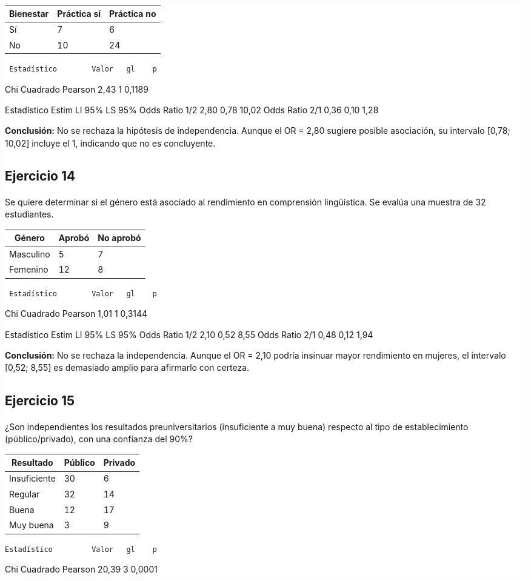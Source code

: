| Bienestar | Práctica sí | Práctica no |
| --------- | ----------- | ----------- |
| Sí        | 7           | 6           |
| No        | 10          | 24          |

     Estadístico      	Valor	gl	  p   
Chi Cuadrado Pearson  	 2,43	 1	0,1189

 Estadístico  	Estim	LI 95%	LS 95%
Odds Ratio 1/2	 2,80	  0,78	 10,02
Odds Ratio 2/1	 0,36	  0,10	  1,28

**Conclusión:** No se rechaza la hipótesis de independencia. Aunque el OR = 2,80 sugiere posible asociación, su intervalo [0,78; 10,02] incluye el 1, indicando que no es concluyente.

## Ejercicio 14

Se quiere determinar si el género está asociado al rendimiento en comprensión lingüística. Se evalúa una muestra de 32 estudiantes.

| Género    | Aprobó | No aprobó |
| --------- | ------ | --------- |
| Masculino | 5      | 7         |
| Femenino  | 12     | 8         |

     Estadístico      	Valor	gl	  p   
Chi Cuadrado Pearson  	 1,01	 1	0,3144

 Estadístico  	Estim	LI 95%	LS 95%
Odds Ratio 1/2	 2,10	  0,52	  8,55
Odds Ratio 2/1	 0,48	  0,12	  1,94

**Conclusión:** No se rechaza la independencia. Aunque el OR = 2,10 podría insinuar mayor rendimiento en mujeres, el intervalo [0,52; 8,55] es demasiado amplio para afirmarlo con certeza.



## Ejercicio 15

¿Son independientes los resultados preuniversitarios (insuficiente a muy buena) respecto al tipo de establecimiento (público/privado), con una confianza del 90%?

| Resultado    | Público | Privado |
| ------------ | ------- | ------- |
| Insuficiente | 30      | 6       |
| Regular      | 32      | 14      |
| Buena        | 12      | 17      |
| Muy buena    | 3       | 9       |

    Estadístico     	Valor	gl	  p   
Chi Cuadrado Pearson	20,39	 3	0,0001
